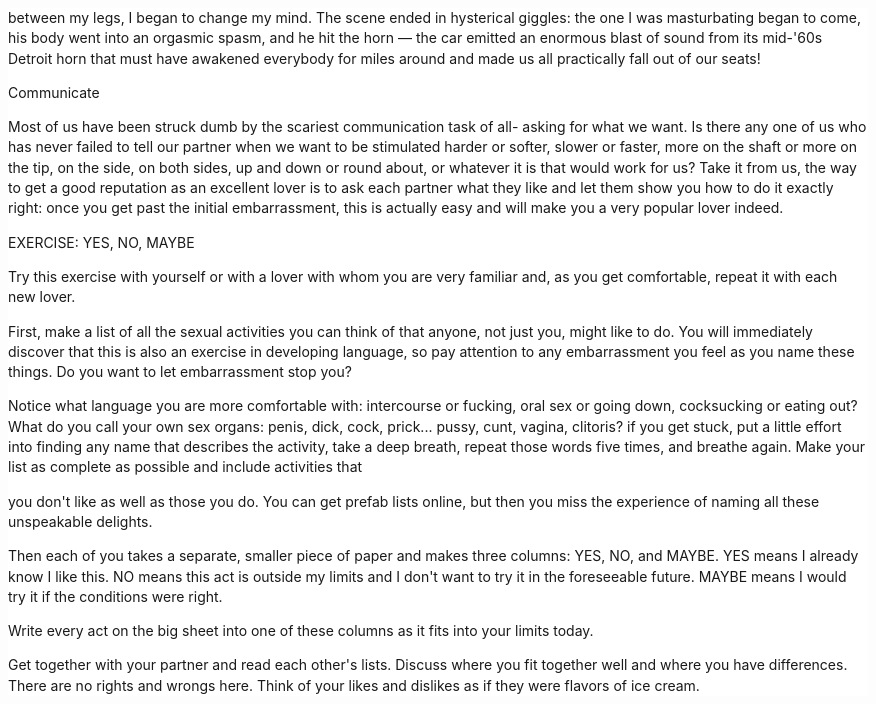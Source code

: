 
between my legs, I began to change my mind. The scene ended in hysterical
giggles: the one I was masturbating began to come, his body went into an
orgasmic spasm, and he hit the horn — the car emitted an enormous blast of
sound from its mid-'60s Detroit horn that must have awakened everybody for
miles around and made us all practically fall out of our seats!


Communicate

Most of us have been struck dumb by the scariest communication task of all-
asking for what we want. Is there any one of us who has never failed to tell our
partner when we want to be stimulated harder or softer, slower or faster, more on
the shaft or more on the tip, on the side, on both sides, up and down or round
about, or whatever it is that would work for us? Take it from us, the way to get a
good reputation as an excellent lover is to ask each partner what they like and let
them show you how to do it exactly right: once you get past the initial
embarrassment, this is actually easy and will make you a very popular lover indeed.


EXERCISE: YES, NO, MAYBE


Try this exercise with yourself or with a lover with whom you are
very familiar and, as you get comfortable, repeat it with each new
lover.

First, make a list of all the sexual activities you can think of that
anyone, not just you, might like to do. You will immediately
discover that this is also an exercise in developing language, so pay
attention to any embarrassment you feel as you name these things.
Do you want to let embarrassment stop you?

Notice what language you are more comfortable with:
intercourse or fucking, oral sex or going down, cocksucking or
eating out? What do you call your own sex organs: penis, dick,
cock, prick... pussy, cunt, vagina, clitoris? if you get stuck, put a
little effort into finding any name that describes the activity, take a
deep breath, repeat those words five times, and breathe again.
Make your list as complete as possible and include activities that




you don't like as well as those you do. You can get prefab lists
online, but then you miss the experience of naming all these
unspeakable delights.

Then each of you takes a separate, smaller piece of paper and
makes three columns: YES, NO, and MAYBE. YES means I already
know I like this. NO means this act is outside my limits and I don't
want to try it in the foreseeable future. MAYBE means I would try it
if the conditions were right.

Write every act on the big sheet into one of these columns as it
fits into your limits today.

Get together with your partner and read each other's lists.
Discuss where you fit together well and where you have
differences. There are no rights and wrongs here. Think of your
likes and dislikes as if they were flavors of ice cream.
